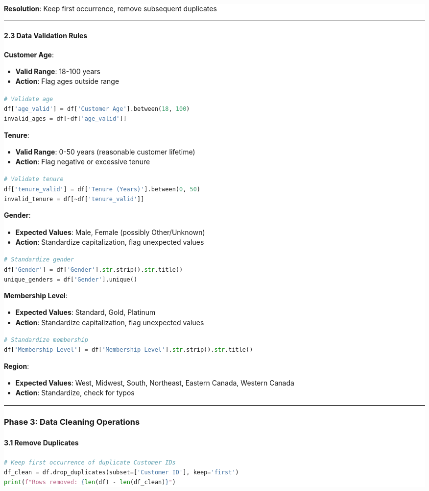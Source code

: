 **Resolution**: Keep first occurrence, remove subsequent duplicates

---

#### 2.3 Data Validation Rules

**Customer Age**:
- **Valid Range**: 18-100 years
- **Action**: Flag ages outside range
```python
# Validate age
df['age_valid'] = df['Customer Age'].between(18, 100)
invalid_ages = df[~df['age_valid']]
```

**Tenure**:
- **Valid Range**: 0-50 years (reasonable customer lifetime)
- **Action**: Flag negative or excessive tenure
```python
# Validate tenure
df['tenure_valid'] = df['Tenure (Years)'].between(0, 50)
invalid_tenure = df[~df['tenure_valid']]
```

**Gender**:
- **Expected Values**: Male, Female (possibly Other/Unknown)
- **Action**: Standardize capitalization, flag unexpected values
```python
# Standardize gender
df['Gender'] = df['Gender'].str.strip().str.title()
unique_genders = df['Gender'].unique()
```

**Membership Level**:
- **Expected Values**: Standard, Gold, Platinum
- **Action**: Standardize capitalization, flag unexpected values
```python
# Standardize membership
df['Membership Level'] = df['Membership Level'].str.strip().str.title()
```

**Region**:
- **Expected Values**: West, Midwest, South, Northeast, Eastern Canada, Western Canada
- **Action**: Standardize, check for typos

---

### Phase 3: Data Cleaning Operations

#### 3.1 Remove Duplicates
```python
# Keep first occurrence of duplicate Customer IDs
df_clean = df.drop_duplicates(subset=['Customer ID'], keep='first')
print(f"Rows removed: {len(df) - len(df_clean)}")
```
